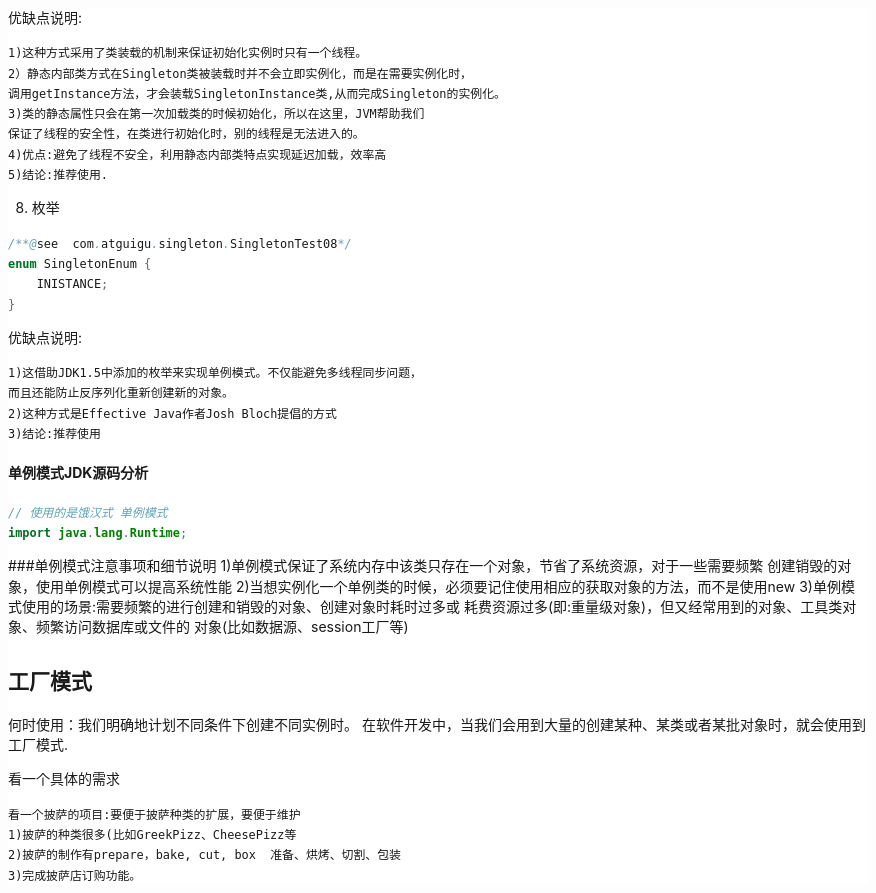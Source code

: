 优缺点说明:

    1)这种方式采用了类装载的机制来保证初始化实例时只有一个线程。
    2）静态内部类方式在Singleton类被装载时并不会立即实例化，而是在需要实例化时，
    调用getInstance方法，才会装载SingletonInstance类,从而完成Singleton的实例化。
    3)类的静态属性只会在第一次加载类的时候初始化，所以在这里，JVM帮助我们
    保证了线程的安全性，在类进行初始化时，别的线程是无法进入的。
    4)优点:避免了线程不安全，利用静态内部类特点实现延迟加载，效率高
    5)结论:推荐使用.

8. 枚举 
```java
/**@see  com.atguigu.singleton.SingletonTest08*/
enum SingletonEnum {
    INISTANCE;
}
```
优缺点说明:

    1)这借助JDK1.5中添加的枚举来实现单例模式。不仅能避免多线程同步问题，
    而且还能防止反序列化重新创建新的对象。
    2)这种方式是Effective Java作者Josh Bloch提倡的方式
    3)结论:推荐使用


#### 单例模式JDK源码分析

```java
// 使用的是饿汉式 单例模式
import java.lang.Runtime;
```

###单例模式注意事项和细节说明
    1)单例模式保证了系统内存中该类只存在一个对象，节省了系统资源，对于一些需要频繁
    创建销毁的对象，使用单例模式可以提高系统性能
    2)当想实例化一个单例类的时候，必须要记住使用相应的获取对象的方法，而不是使用new
    3)单例模式使用的场景:需要频繁的进行创建和销毁的对象、创建对象时耗时过多或
    耗费资源过多(即:重量级对象)，但又经常用到的对象、工具类对象、频繁访问数据库或文件的
    对象(比如数据源、session工厂等)

## 工厂模式
何时使用：我们明确地计划不同条件下创建不同实例时。
在软件开发中，当我们会用到大量的创建某种、某类或者某批对象时，就会使用到工厂模式.


看一个具体的需求

    看一个披萨的项目:要便于披萨种类的扩展，要便于维护
    1)披萨的种类很多(比如GreekPizz、CheesePizz等
    2)披萨的制作有prepare，bake, cut, box  准备、烘烤、切割、包装
    3)完成披萨店订购功能。
